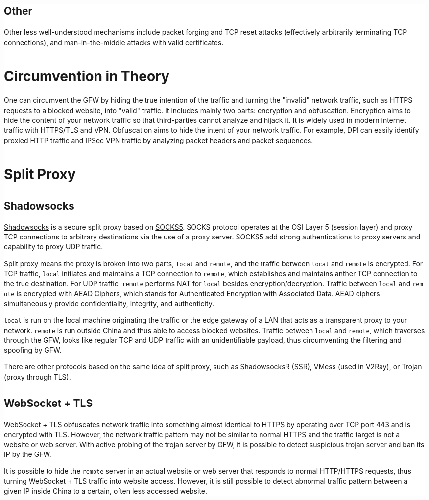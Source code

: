 ## Other
Other less well-understood mechanisms include packet forging and TCP reset attacks (effectively arbitrarily terminating TCP connections), and man-in-the-middle attacks with valid certificates.

# Circumvention in Theory
One can circumvent the GFW by hiding the true intention of the traffic and turning the "invalid" network traffic, such as HTTPS requests to a blocked website, into "valid" traffic. It includes mainly two parts: encryption and obfuscation. Encryption aims to hide the content of your network traffic so that third-parties cannot analyze and hijack it. It is widely used in modern internet traffic with HTTPS/TLS and VPN. Obfuscation aims to hide the intent of your network traffic. For example, DPI can easily identify proxied HTTP traffic and IPSec VPN traffic by analyzing packet headers and packet sequences.

# Split Proxy
## Shadowsocks
[Shadowsocks](https://shadowsocks.org/assets/whitepaper.pdf) is a secure split proxy based on [SOCKS5](https://www.ietf.org/rfc/rfc1928.txt). SOCKS protocol operates at the OSI Layer 5 (session layer) and proxy TCP connections to arbitrary destinations via the use of a proxy server. SOCKS5 add strong authentications to proxy servers and capability to proxy UDP traffic.

Split proxy means the proxy is broken into two parts, `local` and `remote`, and the traffic between `local` and `remote` is encrypted. For TCP traffic, `local` initiates and maintains a TCP connection to `remote`, which establishes and maintains anther TCP connection to the true destination. For UDP traffic, `remote` performs NAT for `local` besides encryption/decryption.  Traffic between `local` and `remote` is encrypted with AEAD Ciphers, which stands for Authenticated Encryption with Associated Data. AEAD ciphers simultaneously provide confidentiality, integrity, and authenticity.

`local` is run on the local machine originating the traffic or the edge gateway of a LAN that acts as a transparent proxy to your network. `remote` is run outside China and thus able to access blocked websites. Traffic between `local` and `remote`, which traverses through the GFW, looks like regular TCP and UDP traffic with an unidentifiable payload, thus circumventing the filtering and spoofing by GFW.

There are other protocols based on the same idea of split proxy, such as ShadowsocksR (SSR), [VMess](https://www.v2ray.com/en/configuration/protocols/vmess.html) (used in V2Ray), or [Trojan](https://trojan-gfw.github.io/trojan/protocol) (proxy through TLS).

## WebSocket + TLS
WebSocket + TLS obfuscates network traffic into something almost identical to HTTPS by operating over TCP port 443 and is encrypted with TLS. However, the network traffic pattern may not be similar to normal HTTPS and the traffic target is not a website or web server. With active probing of the trojan server by GFW, it is possible to detect suspicious trojan server and ban its IP by the GFW.

It is possible to hide the `remote` server in an actual website or web server that responds to normal HTTP/HTTPS requests, thus turning WebSocket + TLS traffic into website access. However, it is still possible to detect abnormal traffic pattern between a given IP inside China to a certain, often less accessed website.
